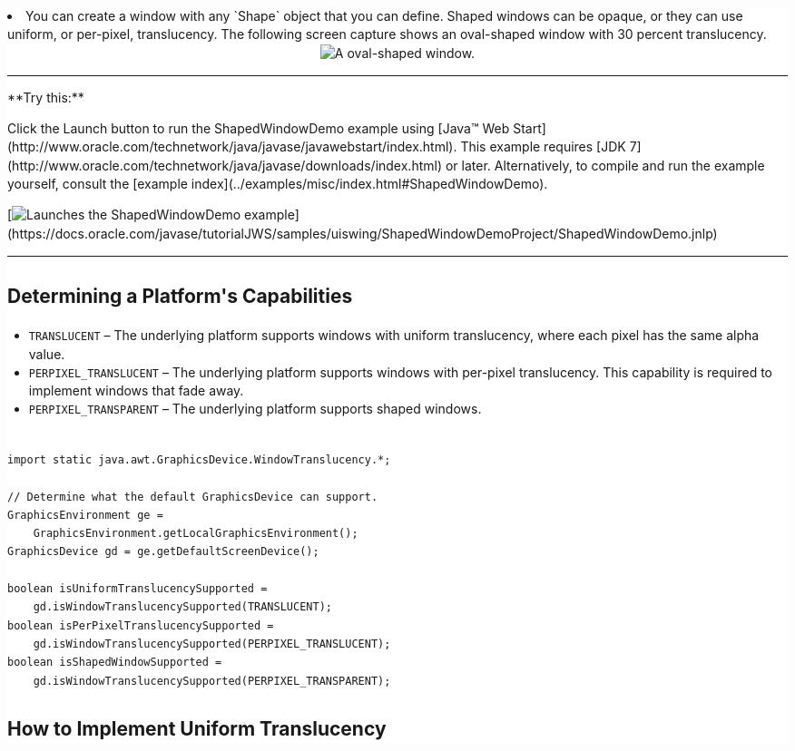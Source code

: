 

</li>


<li>You can create a window with any `Shape` object that you can define. Shaped windows can be opaque, or they can use uniform, or per-pixel, translucency. The following screen capture shows an oval-shaped window with 30 percent translucency.
<center><img src="../../figures/uiswing/misc/ShapedWindow.png" width="339" height="229" align="bottom" alt="A oval-shaped window." /></center>


<hr />**Try this:**&#160;<p>Click the Launch button to run the ShapedWindowDemo example using
[Java&#8482; Web Start](http://www.oracle.com/technetwork/java/javase/javawebstart/index.html). This example requires [JDK 7](http://www.oracle.com/technetwork/java/javase/downloads/index.html) or later. Alternatively, to compile and run the example yourself, consult the [example index](../examples/misc/index.html#ShapedWindowDemo).</p>
[<img src="../../images/jws-launch-button.png" width="88" height="23" align="bottom" alt="Launches the ShapedWindowDemo example" />](https://docs.oracle.com/javase/tutorialJWS/samples/uiswing/ShapedWindowDemoProject/ShapedWindowDemo.jnlp)
<hr />




</li>


## <a name="capability" id="capability">Determining a Platform's Capabilities</a>

- `TRANSLUCENT` &#8211; The underlying platform supports windows with uniform translucency, where each pixel has the same alpha value.
- `PERPIXEL_TRANSLUCENT` &#8211; The underlying platform supports windows with per-pixel translucency. This capability is required to implement windows that fade away.
- `PERPIXEL_TRANSPARENT` &#8211; The underlying platform supports shaped windows.

```

import static java.awt.GraphicsDevice.WindowTranslucency.*;

// Determine what the default GraphicsDevice can support.
GraphicsEnvironment ge =
    GraphicsEnvironment.getLocalGraphicsEnvironment();
GraphicsDevice gd = ge.getDefaultScreenDevice();

boolean isUniformTranslucencySupported =
    gd.isWindowTranslucencySupported(TRANSLUCENT);
boolean isPerPixelTranslucencySupported =
    gd.isWindowTranslucencySupported(PERPIXEL_TRANSLUCENT);
boolean isShapedWindowSupported =
    gd.isWindowTranslucencySupported(PERPIXEL_TRANSPARENT);

```

## <a name="uniform" id="uniform">How to Implement Uniform Translucency</a>
